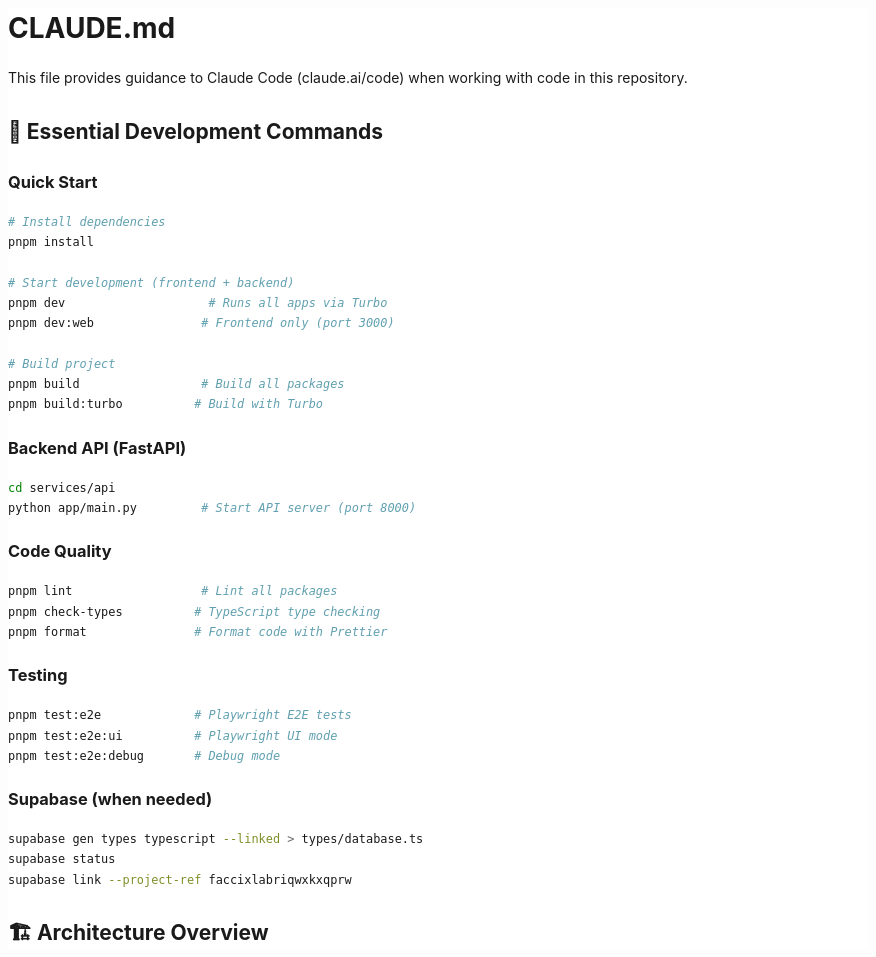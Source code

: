 # CLAUDE.md

This file provides guidance to Claude Code (claude.ai/code) when working with code in this repository.

## 🚀 Essential Development Commands

### Quick Start
```bash
# Install dependencies
pnpm install

# Start development (frontend + backend)
pnpm dev                    # Runs all apps via Turbo
pnpm dev:web               # Frontend only (port 3000)

# Build project
pnpm build                 # Build all packages
pnpm build:turbo          # Build with Turbo
```

### Backend API (FastAPI)
```bash
cd services/api
python app/main.py         # Start API server (port 8000)
```

### Code Quality
```bash
pnpm lint                  # Lint all packages
pnpm check-types          # TypeScript type checking
pnpm format               # Format code with Prettier
```

### Testing
```bash
pnpm test:e2e             # Playwright E2E tests
pnpm test:e2e:ui          # Playwright UI mode
pnpm test:e2e:debug       # Debug mode
```

### Supabase (when needed)
```bash
supabase gen types typescript --linked > types/database.ts
supabase status
supabase link --project-ref faccixlabriqwxkxqprw
```

## 🏗️ Architecture Overview
